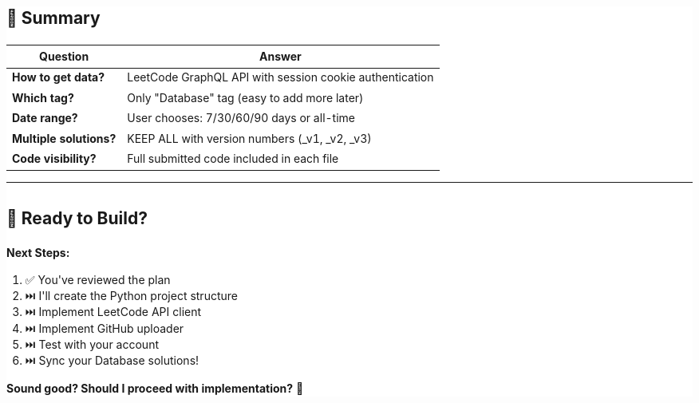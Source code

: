 ## 🎯 Summary

| Question | Answer |
|----------|--------|
| **How to get data?** | LeetCode GraphQL API with session cookie authentication |
| **Which tag?** | Only "Database" tag (easy to add more later) |
| **Date range?** | User chooses: 7/30/60/90 days or all-time |
| **Multiple solutions?** | KEEP ALL with version numbers (_v1, _v2, _v3) |
| **Code visibility?** | Full submitted code included in each file |

---

## 🚀 Ready to Build?

**Next Steps:**
1. ✅ You've reviewed the plan
2. ⏭️ I'll create the Python project structure
3. ⏭️ Implement LeetCode API client
4. ⏭️ Implement GitHub uploader
5. ⏭️ Test with your account
6. ⏭️ Sync your Database solutions!

**Sound good? Should I proceed with implementation?** 🎉
